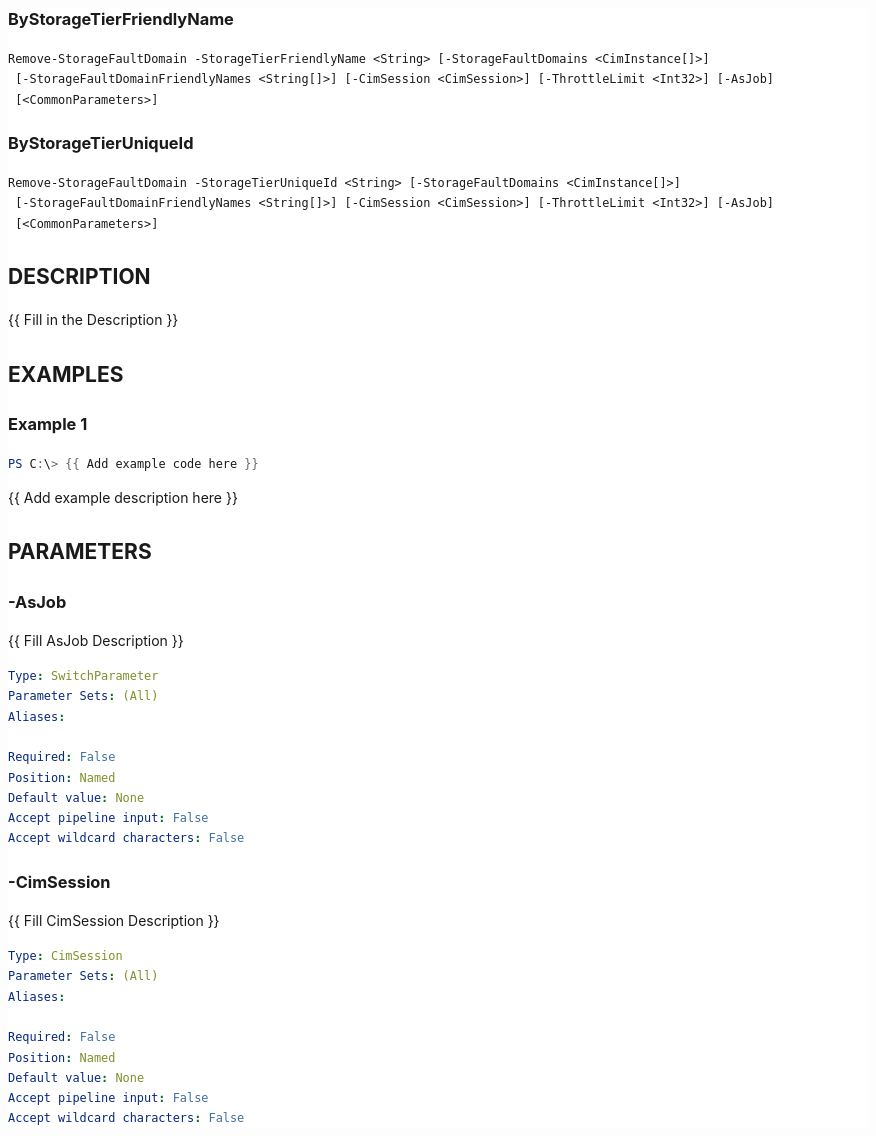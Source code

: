 ### ByStorageTierFriendlyName
```
Remove-StorageFaultDomain -StorageTierFriendlyName <String> [-StorageFaultDomains <CimInstance[]>]
 [-StorageFaultDomainFriendlyNames <String[]>] [-CimSession <CimSession>] [-ThrottleLimit <Int32>] [-AsJob]
 [<CommonParameters>]
```

### ByStorageTierUniqueId
```
Remove-StorageFaultDomain -StorageTierUniqueId <String> [-StorageFaultDomains <CimInstance[]>]
 [-StorageFaultDomainFriendlyNames <String[]>] [-CimSession <CimSession>] [-ThrottleLimit <Int32>] [-AsJob]
 [<CommonParameters>]
```

## DESCRIPTION
{{ Fill in the Description }}

## EXAMPLES

### Example 1
```powershell
PS C:\> {{ Add example code here }}
```

{{ Add example description here }}

## PARAMETERS

### -AsJob
{{ Fill AsJob Description }}

```yaml
Type: SwitchParameter
Parameter Sets: (All)
Aliases:

Required: False
Position: Named
Default value: None
Accept pipeline input: False
Accept wildcard characters: False
```

### -CimSession
{{ Fill CimSession Description }}

```yaml
Type: CimSession
Parameter Sets: (All)
Aliases:

Required: False
Position: Named
Default value: None
Accept pipeline input: False
Accept wildcard characters: False
```
